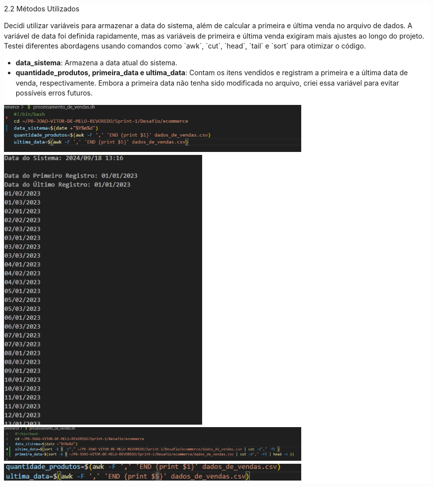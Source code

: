 2.2 Métodos Utilizados

<p>Decidi utilizar variáveis para armazenar a data do sistema, além de calcular a primeira e última venda no arquivo de dados. A variável de data foi definida rapidamente, mas as variáveis de primeira e última venda exigiram mais ajustes ao longo do projeto. Testei diferentes abordagens usando comandos como `awk`, `cut`, `head`, `tail` e `sort` para otimizar o código.</p>

<ul>
  <li><strong>data_sistema</strong>: Armazena a data atual do sistema.</li>
  <li><strong>quantidade_produtos, primeira_data e ultima_data</strong>: Contam os itens vendidos e registram a primeira e a última data de venda, respectivamente. Embora a primeira data não tenha sido modificada no arquivo, criei essa variável para evitar possíveis erros futuros.</li>
</ul>

<img src="/Sprint-1/Evidencias/variaveis.png" alt="Configuração das Variáveis" width="600px">
<img src="/Sprint-1/Evidencias/resultado config sort 01.png" alt="Resultado teste de execução" width="400px">
<img src="/Sprint-1/Evidencias/configurandosort.png" alt="Configuração do Sort" width="600px">
<img src="/Sprint-1/Evidencias/uso do awk.png" alt="Uso do awk" width="600px">